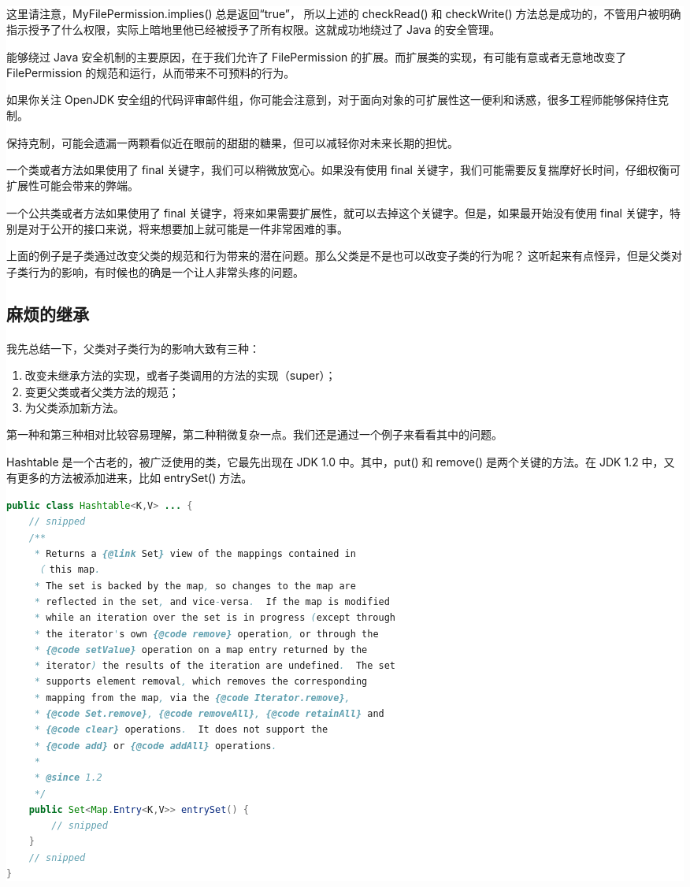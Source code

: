 这里请注意，MyFilePermission.implies() 总是返回“true”， 所以上述的 checkRead() 和 checkWrite() 方法总是成功的，不管用户被明确指示授予了什么权限，实际上暗地里他已经被授予了所有权限。这就成功地绕过了 Java 的安全管理。

能够绕过 Java 安全机制的主要原因，在于我们允许了 FilePermission 的扩展。而扩展类的实现，有可能有意或者无意地改变了 FilePermission 的规范和运行，从而带来不可预料的行为。

如果你关注 OpenJDK 安全组的代码评审邮件组，你可能会注意到，对于面向对象的可扩展性这一便利和诱惑，很多工程师能够保持住克制。

保持克制，可能会遗漏一两颗看似近在眼前的甜甜的糖果，但可以减轻你对未来长期的担忧。

一个类或者方法如果使用了 final 关键字，我们可以稍微放宽心。如果没有使用 final 关键字，我们可能需要反复揣摩好长时间，仔细权衡可扩展性可能会带来的弊端。

一个公共类或者方法如果使用了 final 关键字，将来如果需要扩展性，就可以去掉这个关键字。但是，如果最开始没有使用 final 关键字，特别是对于公开的接口来说，将来想要加上就可能是一件非常困难的事。

上面的例子是子类通过改变父类的规范和行为带来的潜在问题。那么父类是不是也可以改变子类的行为呢？ 这听起来有点怪异，但是父类对子类行为的影响，有时候也的确是一个让人非常头疼的问题。

## 麻烦的继承

我先总结一下，父类对子类行为的影响大致有三种：

1. 改变未继承方法的实现，或者子类调用的方法的实现（super）；
2. 变更父类或者父类方法的规范；
3. 为父类添加新方法。

第一种和第三种相对比较容易理解，第二种稍微复杂一点。我们还是通过一个例子来看看其中的问题。

Hashtable 是一个古老的，被广泛使用的类，它最先出现在 JDK 1.0 中。其中，put() 和 remove() 是两个关键的方法。在 JDK 1.2 中，又有更多的方法被添加进来，比如 entrySet() 方法。

```java
public class Hashtable<K,V> ... {
    // snipped
    /**
     * Returns a {@link Set} view of the mappings contained in
     （ this map.
     * The set is backed by the map, so changes to the map are
     * reflected in the set, and vice-versa.  If the map is modified
     * while an iteration over the set is in progress (except through
     * the iterator's own {@code remove} operation, or through the
     * {@code setValue} operation on a map entry returned by the
     * iterator) the results of the iteration are undefined.  The set
     * supports element removal, which removes the corresponding
     * mapping from the map, via the {@code Iterator.remove},
     * {@code Set.remove}, {@code removeAll}, {@code retainAll} and
     * {@code clear} operations.  It does not support the
     * {@code add} or {@code addAll} operations.
     *
     * @since 1.2
     */
    public Set<Map.Entry<K,V>> entrySet() {
        // snipped
    }
    // snipped
}
```
